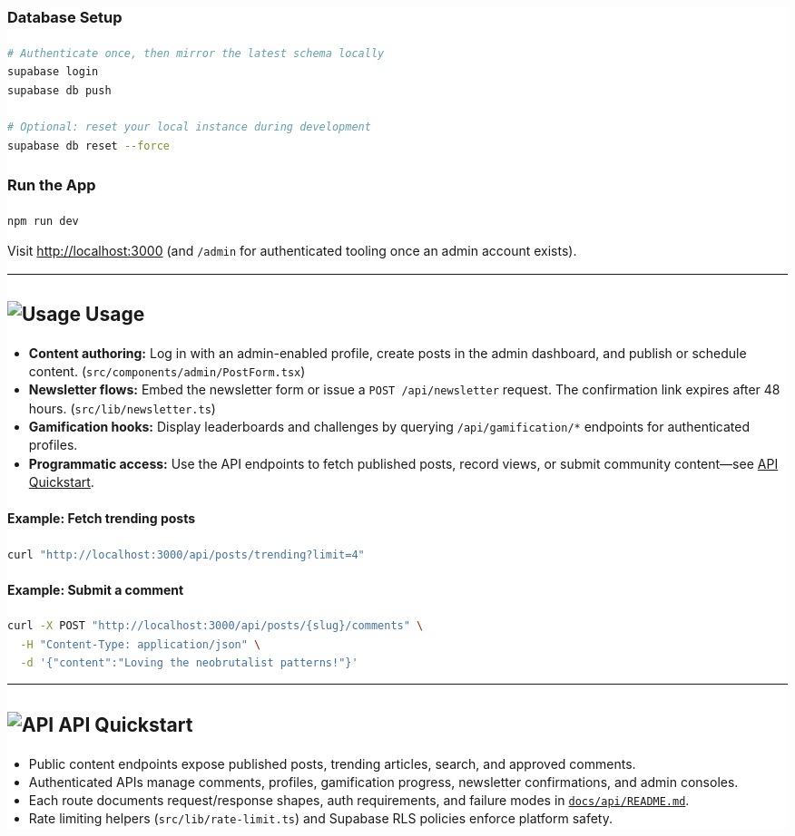 ### Database Setup
```bash
# Authenticate once, then mirror the latest schema locally
supabase login
supabase db push

# Optional: reset your local instance during development
supabase db reset --force
```

### Run the App
```bash
npm run dev
```

Visit [http://localhost:3000](http://localhost:3000) (and `/admin` for authenticated tooling once an admin account exists).

---

## <img src="https://raw.githubusercontent.com/tabler/tabler-icons/master/icons/outline/player-play.svg" alt="Usage" width="22" height="22" /> Usage

- **Content authoring:** Log in with an admin-enabled profile, create posts in the admin dashboard, and publish or schedule content. (`src/components/admin/PostForm.tsx`)
- **Newsletter flows:** Embed the newsletter form or issue a `POST /api/newsletter` request. The confirmation link expires after 48 hours. (`src/lib/newsletter.ts`)
- **Gamification hooks:** Display leaderboards and challenges by querying `/api/gamification/*` endpoints for authenticated profiles.
- **Programmatic access:** Use the API endpoints to fetch published posts, record views, or submit community content—see [API Quickstart](#-api-quickstart).

#### Example: Fetch trending posts
```bash
curl "http://localhost:3000/api/posts/trending?limit=4"
```

#### Example: Submit a comment
```bash
curl -X POST "http://localhost:3000/api/posts/{slug}/comments" \
  -H "Content-Type: application/json" \
  -d '{"content":"Loving the neobrutalist patterns!"}'
```

---

## <img src="https://raw.githubusercontent.com/tabler/tabler-icons/master/icons/outline/api.svg" alt="API" width="22" height="22" /> API Quickstart

- Public content endpoints expose published posts, trending articles, search, and approved comments.
- Authenticated APIs manage comments, profiles, gamification progress, newsletter confirmations, and admin consoles.
- Each route documents request/response shapes, auth requirements, and failure modes in [`docs/api/README.md`](./docs/api/README.md).
- Rate limiting helpers (`src/lib/rate-limit.ts`) and Supabase RLS policies enforce platform safety.
